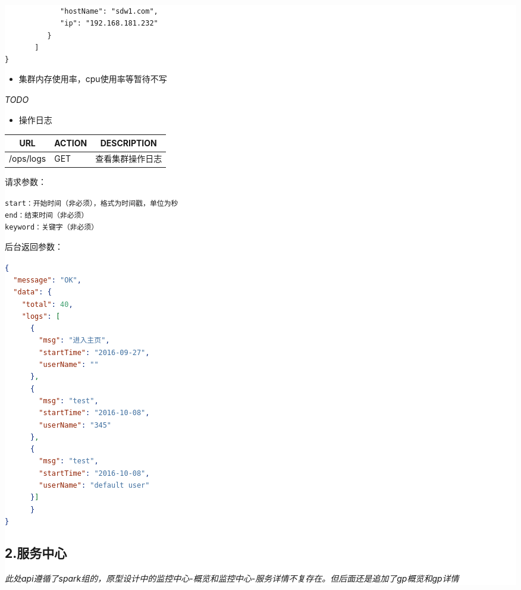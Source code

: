 ```
             "hostName": "sdw1.com",
             "ip": "192.168.181.232"
          }
       ]
}
```

- 集群内存使用率，cpu使用率等暂待不写

*TODO*
- 操作日志

| URL       | ACTION | DESCRIPTION |
| --------- | ------ | ----------- |
| /ops/logs | GET    | 查看集群操作日志    |
请求参数：

```
start：开始时间（非必须），格式为时间戳，单位为秒
end：结束时间（非必须）
keyword：关键字（非必须）
```
后台返回参数：
```json
{
  "message": "OK",
  "data": {
    "total": 40,
    "logs": [
      {
        "msg": "进入主页",
        "startTime": "2016-09-27",
        "userName": ""
      },
      {
        "msg": "test",
        "startTime": "2016-10-08",
        "userName": "345"
      },
      {
        "msg": "test",
        "startTime": "2016-10-08",
        "userName": "default user"
      }]
      }
}
```

## 2.服务中心

*此处api遵循了spark组的，原型设计中的监控中心-概览和监控中心-服务详情不复存在。但后面还是追加了gp概览和gp详情*

